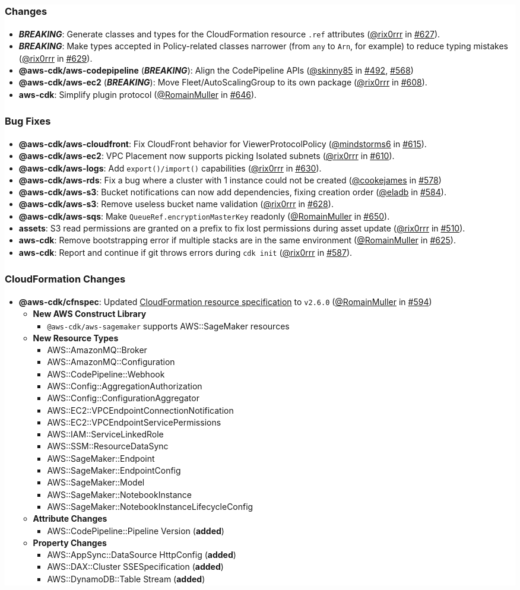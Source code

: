 ### Changes

* _**BREAKING**_: Generate classes and types for the CloudFormation resource `.ref` attributes ([@rix0rrr] in [#627](https://github.com/awslabs/aws-cdk/pull/627)).
* _**BREAKING**_: Make types accepted in Policy-related classes narrower (from `any` to `Arn`, for example) to reduce typing mistakes ([@rix0rrr] in [#629](https://github.com/awslabs/aws-cdk/pull/629)).
* __@aws-cdk/aws-codepipeline__ (_**BREAKING**_): Align the CodePipeline APIs ([@skinny85] in [#492](https://github.com/awslabs/aws-cdk/pull/492), [#568](https://github.com/awslabs/aws-cdk/pull/568))
* __@aws-cdk/aws-ec2__ (_**BREAKING**_): Move Fleet/AutoScalingGroup to its own package ([@rix0rrr] in [#608](https://github.com/awslabs/aws-cdk/pull/608)).
* __aws-cdk__: Simplify plugin protocol ([@RomainMuller] in [#646](https://github.com/awslabs/aws-cdk/pull/646)).

### Bug Fixes

* __@aws-cdk/aws-cloudfront__: Fix CloudFront behavior for ViewerProtocolPolicy ([@mindstorms6] in [#615](https://github.com/awslabs/aws-cdk/pull/615)).
* __@aws-cdk/aws-ec2__: VPC Placement now supports picking Isolated subnets ([@rix0rrr] in [#610](https://github.com/awslabs/aws-cdk/pull/610)).
* __@aws-cdk/aws-logs__: Add `export()/import()` capabilities ([@rix0rrr] in [#630](https://github.com/awslabs/aws-cdk/pull/630)).
* __@aws-cdk/aws-rds__: Fix a bug where a cluster with 1 instance could not be created ([@cookejames] in [#578](https://github.com/awslabs/aws-cdk/pull/578))
* __@aws-cdk/aws-s3__: Bucket notifications can now add dependencies, fixing creation order ([@eladb] in [#584](https://github.com/awslabs/aws-cdk/pull/584)).
* __@aws-cdk/aws-s3__: Remove useless bucket name validation ([@rix0rrr] in [#628](https://github.com/awslabs/aws-cdk/pull/628)).
* __@aws-cdk/aws-sqs__: Make `QueueRef.encryptionMasterKey` readonly ([@RomainMuller] in [#650](https://github.com/awslabs/aws-cdk/pull/650)).
* __assets__: S3 read permissions are granted on a prefix to fix lost permissions during asset update ([@rix0rrr] in [#510](https://github.com/awslabs/aws-cdk/pull/510)).
* __aws-cdk__: Remove bootstrapping error if multiple stacks are in the same environment ([@RomainMuller] in [#625](https://github.com/awslabs/aws-cdk/pull/625)).
* __aws-cdk__: Report and continue if git throws errors during `cdk init` ([@rix0rrr] in [#587](https://github.com/awslabs/aws-cdk/pull/587)).

### CloudFormation Changes

* __@aws-cdk/cfnspec__: Updated [CloudFormation resource specification] to `v2.6.0` ([@RomainMuller] in [#594](https://github.com/awslabs/aws-cdk/pull/594))
  + **New AWS Construct Library**
    - `@aws-cdk/aws-sagemaker` supports AWS::SageMaker resources
  + **New Resource Types**
    - AWS::AmazonMQ::Broker
    - AWS::AmazonMQ::Configuration
    - AWS::CodePipeline::Webhook
    - AWS::Config::AggregationAuthorization
    - AWS::Config::ConfigurationAggregator
    - AWS::EC2::VPCEndpointConnectionNotification
    - AWS::EC2::VPCEndpointServicePermissions
    - AWS::IAM::ServiceLinkedRole
    - AWS::SSM::ResourceDataSync
    - AWS::SageMaker::Endpoint
    - AWS::SageMaker::EndpointConfig
    - AWS::SageMaker::Model
    - AWS::SageMaker::NotebookInstance
    - AWS::SageMaker::NotebookInstanceLifecycleConfig
  + **Attribute Changes**
    - AWS::CodePipeline::Pipeline Version (__added__)
  + **Property Changes**
    - AWS::AppSync::DataSource HttpConfig (__added__)
    - AWS::DAX::Cluster SSESpecification (__added__)
    - AWS::DynamoDB::Table Stream (__added__)

[#412]: https://github.com/awslabs/aws-cdk/issues/412
[#435]: https://github.com/awslabs/aws-cdk/issues/435
[#439]: https://github.com/awslabs/aws-cdk/issues/439
[#428]: https://github.com/awslabs/aws-cdk/issues/428
[#433]: https://github.com/awslabs/aws-cdk/issues/433
[#436]: https://github.com/awslabs/aws-cdk/issues/436
[#420]: https://github.com/awslabs/aws-cdk/issues/420
[#256]: https://github.com/awslabs/aws-cdk/issues/256
[#214]: https://github.com/awslabs/aws-cdk/issues/214
[#205]: https://github.com/awslabs/aws-cdk/issues/205
[#318]: https://github.com/awslabs/aws-cdk/issues/318
[#264]: https://github.com/awslabs/aws-cdk/issues/264
[#307]: https://github.com/awslabs/aws-cdk/issues/307
[#238]: https://github.com/awslabs/aws-cdk/issues/238
[#370]: https://github.com/awslabs/aws-cdk/issues/370
[#371]: https://github.com/awslabs/aws-cdk/issues/371
[#227]: https://github.com/awslabs/aws-cdk/issues/227
[#320]: https://github.com/awslabs/aws-cdk/issues/320
[#379]: https://github.com/awslabs/aws-cdk/issues/379
[#384]: https://github.com/awslabs/aws-cdk/issues/384
[#250]: https://github.com/awslabs/aws-cdk/issues/250
[#405]: https://github.com/awslabs/aws-cdk/issues/405
[#380]: https://github.com/awslabs/aws-cdk/issues/380
[#408]: https://github.com/awslabs/aws-cdk/issues/408
[#406]: https://github.com/awslabs/aws-cdk/issues/406
[#401]: https://github.com/awslabs/aws-cdk/issues/401
[#402]: https://github.com/awslabs/aws-cdk/issues/402
[#258]: https://github.com/awslabs/aws-cdk/issues/258
[#396]: https://github.com/awslabs/aws-cdk/issues/396
[#250]: https://github.com/awslabs/aws-cdk/issues/250
[#250]: https://github.com/awslabs/aws-cdk/issues/409
[@aws-cdk/cloudwatch documentation]: https://github.com/awslabs/aws-cdk/blob/master/packages/%40aws-cdk/cloudwatch/README.md
[#157]: https://github.com/awslabs/aws-cdk/pull/157
[#256]: https://github.com/awslabs/aws-cdk/pull/256
[#194]: https://github.com/awslabs/aws-cdk/pull/194
[#180]: https://github.com/awslabs/aws-cdk/pull/180
[#107]: https://github.com/awslabs/aws-cdk/pull/107
[#175]: https://github.com/awslabs/aws-cdk/pull/175
[#172]: https://github.com/awslabs/aws-cdk/pull/172
[#142]: https://github.com/awslabs/aws-cdk/pull/142
[#149]: https://github.com/awslabs/aws-cdk/pull/149
[#148]: https://github.com/awslabs/aws-cdk/pull/148
[#177]: https://github.com/awslabs/aws-cdk/pull/177
[#257]: https://github.com/awslabs/aws-cdk/pull/257
[#187]: https://github.com/awslabs/aws-cdk/pull/187
[#209]: https://github.com/awslabs/aws-cdk/pull/209
[#208]: https://github.com/awslabs/aws-cdk/pull/208
[#229]: https://github.com/awslabs/aws-cdk/pull/229
[#231]: https://github.com/awslabs/aws-cdk/pull/231
[#220]: https://github.com/awslabs/aws-cdk/pull/220
[#161]: https://github.com/awslabs/aws-cdk/pull/161
[#162]: https://github.com/awslabs/aws-cdk/pull/162
[#245]: https://github.com/awslabs/aws-cdk/pull/245
[awslabs/jsii#43]: https://github.com/awslabs/jsii/pull/43
[CloudFormation resource specification]: https://docs.aws.amazon.com/AWSCloudFormation/latest/UserGuide/cfn-resource-specification.html
[AWS Kinesis Data Streams]: https://aws.amazon.com/kinesis/data-streams
[#86]:  https://github.com/awslabs/aws-cdk/pull/86
[#128]: https://github.com/awslabs/aws-cdk/pull/128
[#136]: https://github.com/awslabs/aws-cdk/pull/136
[#119]: https://github.com/awslabs/aws-cdk/pull/119
[#131]: https://github.com/awslabs/aws-cdk/pull/131
[#138]: https://github.com/awslabs/aws-cdk/pull/138
[#129]: https://github.com/awslabs/aws-cdk/pull/129
[#151]: https://github.com/awslabs/aws-cdk/issues/151
[@rix0rrr]:         https://github.com/rix0rrr
[@sam-goodwin]:     https://github.com/sam-goodwin
[@RomainMuller]:    https://github.com/RomainMuller
[@eladb]:           https://github.com/eladb
[@skinny85]:        https://github.com/skinny85
[@moofish32]:       https://github.com/moofish32
[@mpiroc]:          https://github.com/mpiroc
[@Doug-AWS]:        https://github.com/Doug-AWS
[@mindstorms6]:     https://github.com/mindstorms6
[@Mortifera]:       https://github.com/Mortifera
[@maciejwalkowiak]: https://github.com/maciejwalkowiak
[@cookejames]:      https://github.com/cookejames
[@rhboyd]:          https://github.com/rhboyd
[@SeekerWing]:      https://github.com/SeekerWing
[@jungseoklee]:     https://github.com/jungseoklee